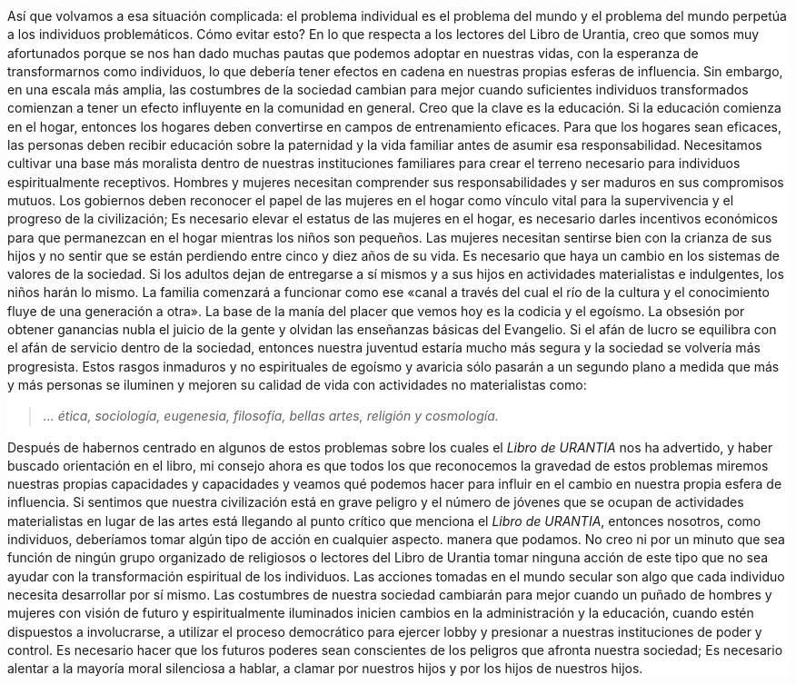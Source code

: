 Así que volvamos a esa situación complicada: el problema individual es el problema del mundo y el problema del mundo perpetúa a los individuos problemáticos. Cómo evitar esto? En lo que respecta a los lectores del Libro de Urantia, creo que somos muy afortunados porque se nos han dado muchas pautas que podemos adoptar en nuestras vidas, con la esperanza de transformarnos como individuos, lo que debería tener efectos en cadena en nuestras propias esferas de influencia. Sin embargo, en una escala más amplia, las costumbres de la sociedad cambian para mejor cuando suficientes individuos transformados comienzan a tener un efecto influyente en la comunidad en general. Creo que la clave es la educación. Si la educación comienza en el hogar, entonces los hogares deben convertirse en campos de entrenamiento eficaces. Para que los hogares sean eficaces, las personas deben recibir educación sobre la paternidad y la vida familiar antes de asumir esa responsabilidad. Necesitamos cultivar una base más moralista dentro de nuestras instituciones familiares para crear el terreno necesario para individuos espiritualmente receptivos. Hombres y mujeres necesitan comprender sus responsabilidades y ser maduros en sus compromisos mutuos. Los gobiernos deben reconocer el papel de las mujeres en el hogar como vínculo vital para la supervivencia y el progreso de la civilización; Es necesario elevar el estatus de las mujeres en el hogar, es necesario darles incentivos económicos para que permanezcan en el hogar mientras los niños son pequeños. Las mujeres necesitan sentirse bien con la crianza de sus hijos y no sentir que se están perdiendo entre cinco y diez años de su vida. Es necesario que haya un cambio en los sistemas de valores de la sociedad. Si los adultos dejan de entregarse a sí mismos y a sus hijos en actividades materialistas e indulgentes, los niños harán lo mismo. La familia comenzará a funcionar como ese «canal a través del cual el río de la cultura y el conocimiento fluye de una generación a otra». La base de la manía del placer que vemos hoy es la codicia y el egoísmo. La obsesión por obtener ganancias nubla el juicio de la gente y olvidan las enseñanzas básicas del Evangelio. Si el afán de lucro se equilibra con el afán de servicio dentro de la sociedad, entonces nuestra juventud estaría mucho más segura y la sociedad se volvería más progresista. Estos rasgos inmaduros y no espirituales de egoísmo y avaricia sólo pasarán a un segundo plano a medida que más y más personas se iluminen y mejoren su calidad de vida con actividades no materialistas como:

> _... ética, sociología, eugenesia, filosofía, bellas artes, religión y cosmología._

Después de habernos centrado en algunos de estos problemas sobre los cuales el _Libro de URANTIA_ nos ha advertido, y haber buscado orientación en el libro, mi consejo ahora es que todos los que reconocemos la gravedad de estos problemas miremos nuestras propias capacidades y capacidades y veamos qué podemos hacer para influir en el cambio en nuestra propia esfera de influencia. Si sentimos que nuestra civilización está en grave peligro y el número de jóvenes que se ocupan de actividades materialistas en lugar de las artes está llegando al punto crítico que menciona el _Libro de URANTIA_, entonces nosotros, como individuos, deberíamos tomar algún tipo de acción en cualquier aspecto. manera que podamos. No creo ni por un minuto que sea función de ningún grupo organizado de religiosos o lectores del Libro de Urantia tomar ninguna acción de este tipo que no sea ayudar con la transformación espiritual de los individuos. Las acciones tomadas en el mundo secular son algo que cada individuo necesita desarrollar por sí mismo. Las costumbres de nuestra sociedad cambiarán para mejor cuando un puñado de hombres y mujeres con visión de futuro y espiritualmente iluminados inicien cambios en la administración y la educación, cuando estén dispuestos a involucrarse, a utilizar el proceso democrático para ejercer lobby y presionar a nuestras instituciones de poder y control. Es necesario hacer que los futuros poderes sean conscientes de los peligros que afronta nuestra sociedad; Es necesario alentar a la mayoría moral silenciosa a hablar, a clamar por nuestros hijos y por los hijos de nuestros hijos.
